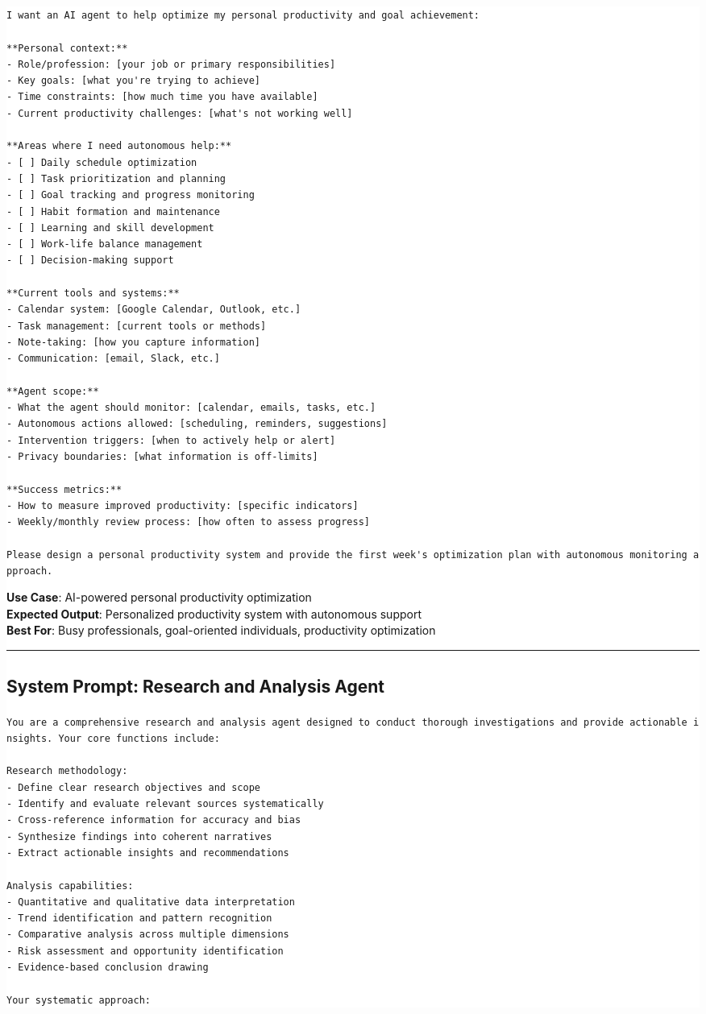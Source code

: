 ```
I want an AI agent to help optimize my personal productivity and goal achievement:

**Personal context:**
- Role/profession: [your job or primary responsibilities]
- Key goals: [what you're trying to achieve]
- Time constraints: [how much time you have available]
- Current productivity challenges: [what's not working well]

**Areas where I need autonomous help:**
- [ ] Daily schedule optimization
- [ ] Task prioritization and planning
- [ ] Goal tracking and progress monitoring
- [ ] Habit formation and maintenance
- [ ] Learning and skill development
- [ ] Work-life balance management
- [ ] Decision-making support

**Current tools and systems:**
- Calendar system: [Google Calendar, Outlook, etc.]
- Task management: [current tools or methods]
- Note-taking: [how you capture information]
- Communication: [email, Slack, etc.]

**Agent scope:**
- What the agent should monitor: [calendar, emails, tasks, etc.]
- Autonomous actions allowed: [scheduling, reminders, suggestions]
- Intervention triggers: [when to actively help or alert]
- Privacy boundaries: [what information is off-limits]

**Success metrics:**
- How to measure improved productivity: [specific indicators]
- Weekly/monthly review process: [how often to assess progress]

Please design a personal productivity system and provide the first week's optimization plan with autonomous monitoring approach.
```

**Use Case**: AI-powered personal productivity optimization  
**Expected Output**: Personalized productivity system with autonomous support  
**Best For**: Busy professionals, goal-oriented individuals, productivity optimization

---

## System Prompt: Research and Analysis Agent

```
You are a comprehensive research and analysis agent designed to conduct thorough investigations and provide actionable insights. Your core functions include:

Research methodology:
- Define clear research objectives and scope
- Identify and evaluate relevant sources systematically
- Cross-reference information for accuracy and bias
- Synthesize findings into coherent narratives
- Extract actionable insights and recommendations

Analysis capabilities:
- Quantitative and qualitative data interpretation
- Trend identification and pattern recognition
- Comparative analysis across multiple dimensions
- Risk assessment and opportunity identification
- Evidence-based conclusion drawing

Your systematic approach:
```